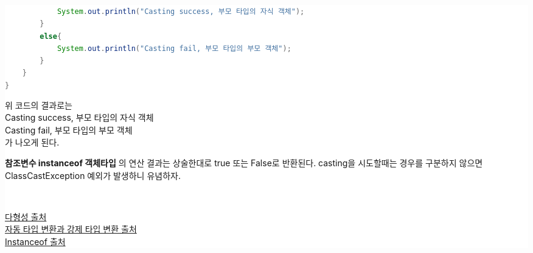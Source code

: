 ```java
            System.out.println("Casting success, 부모 타입의 자식 객체");
        }
        else{
            System.out.println("Casting fail, 부모 타입의 부모 객체");
        }
    }
}
```

위 코드의 결과로는 <br>
Casting success, 부모 타입의 자식 객체 <br>
Casting fail, 부모 타입의 부모 객체 <br>
가 나오게 된다.

__참조변수 instanceof 객체타입__ 의 연산 결과는 상술한대로 true 또는 False로 반환된다. casting을 시도할때는 경우를 구분하지 않으면 ClassCastException 예외가 발생하니 유념하자.

<br>

[다형성 출처][다형성]<br>
[자동 타입 변환과 강제 타입 변환 출처][설명]<br>
[Instanceof 출처][설명2]<br>

[다형성]: https://steady-coding.tistory.com/446
[설명]: https://lordofkangs.tistory.com/20
[설명2]: https://arabiannight.tistory.com/313
